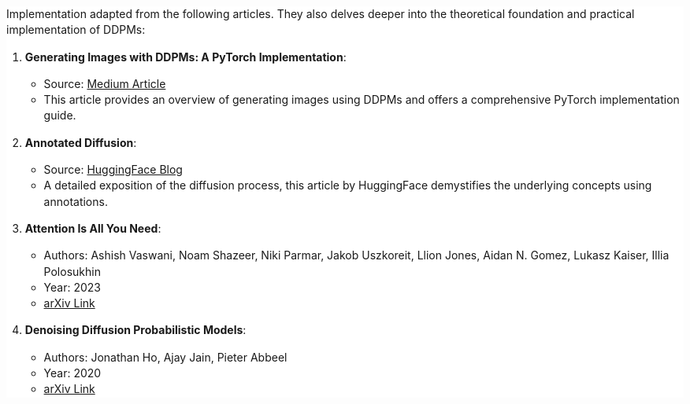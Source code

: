 Implementation adapted from the following articles. They also delves deeper into the theoretical foundation and practical implementation of DDPMs:

1. **Generating Images with DDPMs: A PyTorch Implementation**:
    - Source: [Medium Article](https://medium.com/mlearning-ai/enerating-images-with-ddpms-a-pytorch-implementation-cef5a2ba8cb1)
    - This article provides an overview of generating images using DDPMs and offers a comprehensive PyTorch implementation guide.

2. **Annotated Diffusion**:
    - Source: [HuggingFace Blog](https://huggingface.co/blog/annotated-diffusion)
    - A detailed exposition of the diffusion process, this article by HuggingFace demystifies the underlying concepts using annotations.

3. **Attention Is All You Need**:
    - Authors: Ashish Vaswani, Noam Shazeer, Niki Parmar, Jakob Uszkoreit, Llion Jones, Aidan N. Gomez, Lukasz Kaiser, Illia Polosukhin
    - Year: 2023
    - [arXiv Link](https://arxiv.org/abs/1706.03762)

4. **Denoising Diffusion Probabilistic Models**:
    - Authors: Jonathan Ho, Ajay Jain, Pieter Abbeel
    - Year: 2020
    - [arXiv Link](https://arxiv.org/abs/2006.11239)
